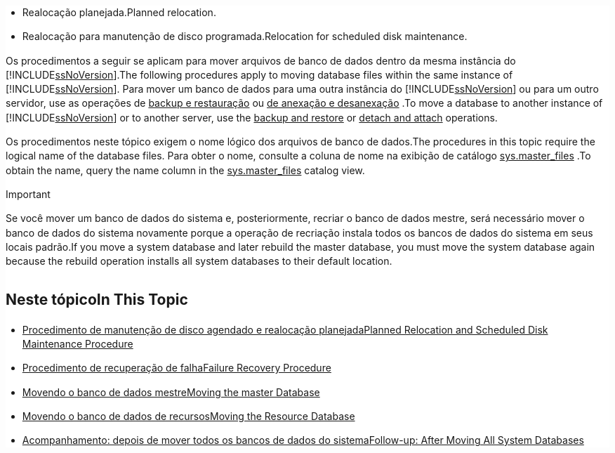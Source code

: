 -   <span data-ttu-id="af3a7-107">Realocação planejada.</span><span class="sxs-lookup"><span data-stu-id="af3a7-107">Planned relocation.</span></span>  
  
-   <span data-ttu-id="af3a7-108">Realocação para manutenção de disco programada.</span><span class="sxs-lookup"><span data-stu-id="af3a7-108">Relocation for scheduled disk maintenance.</span></span>  
  
 <span data-ttu-id="af3a7-109">Os procedimentos a seguir se aplicam para mover arquivos de banco de dados dentro da mesma instância do [!INCLUDE[ssNoVersion](../../includes/ssnoversion-md.md)].</span><span class="sxs-lookup"><span data-stu-id="af3a7-109">The following procedures apply to moving database files within the same instance of [!INCLUDE[ssNoVersion](../../includes/ssnoversion-md.md)].</span></span> <span data-ttu-id="af3a7-110">Para mover um banco de dados para uma outra instância do [!INCLUDE[ssNoVersion](../../includes/ssnoversion-md.md)] ou para um outro servidor, use as operações de [backup e restauração](../backup-restore/back-up-and-restore-of-sql-server-databases.md) ou [de anexação e desanexação](move-a-database-using-detach-and-attach-transact-sql.md) .</span><span class="sxs-lookup"><span data-stu-id="af3a7-110">To move a database to another instance of [!INCLUDE[ssNoVersion](../../includes/ssnoversion-md.md)] or to another server, use the [backup and restore](../backup-restore/back-up-and-restore-of-sql-server-databases.md) or [detach and attach](move-a-database-using-detach-and-attach-transact-sql.md) operations.</span></span>  
  
 <span data-ttu-id="af3a7-111">Os procedimentos neste tópico exigem o nome lógico dos arquivos de banco de dados.</span><span class="sxs-lookup"><span data-stu-id="af3a7-111">The procedures in this topic require the logical name of the database files.</span></span> <span data-ttu-id="af3a7-112">Para obter o nome, consulte a coluna de nome na exibição de catálogo [sys.master_files](/sql/relational-databases/system-catalog-views/sys-master-files-transact-sql) .</span><span class="sxs-lookup"><span data-stu-id="af3a7-112">To obtain the name, query the name column in the [sys.master_files](/sql/relational-databases/system-catalog-views/sys-master-files-transact-sql) catalog view.</span></span>  
  
> [!IMPORTANT]  
>  <span data-ttu-id="af3a7-113">Se você mover um banco de dados do sistema e, posteriormente, recriar o banco de dados mestre, será necessário mover o banco de dados do sistema novamente porque a operação de recriação instala todos os bancos de dados do sistema em seus locais padrão.</span><span class="sxs-lookup"><span data-stu-id="af3a7-113">If you move a system database and later rebuild the master database, you must move the system database again because the rebuild operation installs all system databases to their default location.</span></span>  
  
##  <a name="in-this-topic"></a><a name="Intro"></a> <span data-ttu-id="af3a7-114">**Neste tópico**</span><span class="sxs-lookup"><span data-stu-id="af3a7-114">**In This Topic**</span></span>  
  
-   [<span data-ttu-id="af3a7-115">Procedimento de manutenção de disco agendado e realocação planejada</span><span class="sxs-lookup"><span data-stu-id="af3a7-115">Planned Relocation and Scheduled Disk Maintenance Procedure</span></span>](#Planned)  
  
-   [<span data-ttu-id="af3a7-116">Procedimento de recuperação de falha</span><span class="sxs-lookup"><span data-stu-id="af3a7-116">Failure Recovery Procedure</span></span>](#Failure)  
  
-   [<span data-ttu-id="af3a7-117">Movendo o banco de dados mestre</span><span class="sxs-lookup"><span data-stu-id="af3a7-117">Moving the master Database</span></span>](#master)  
  
-   [<span data-ttu-id="af3a7-118">Movendo o banco de dados de recursos</span><span class="sxs-lookup"><span data-stu-id="af3a7-118">Moving the Resource Database</span></span>](#Resource)  
  
-   [<span data-ttu-id="af3a7-119">Acompanhamento: depois de mover todos os bancos de dados do sistema</span><span class="sxs-lookup"><span data-stu-id="af3a7-119">Follow-up: After Moving All System Databases</span></span>](#Follow)  
  